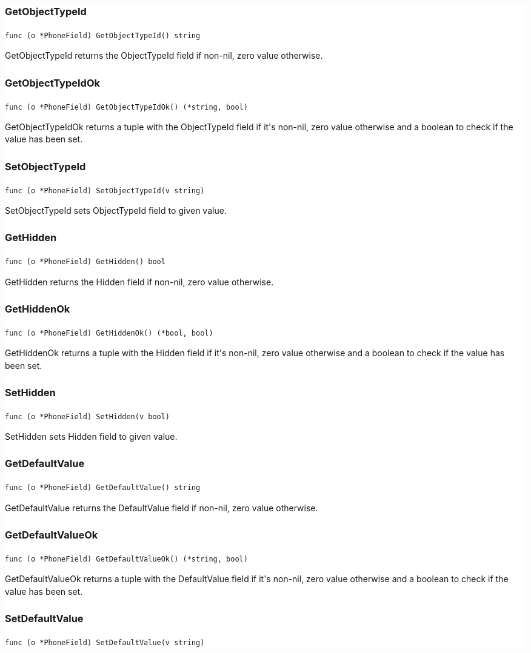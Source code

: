 ### GetObjectTypeId

`func (o *PhoneField) GetObjectTypeId() string`

GetObjectTypeId returns the ObjectTypeId field if non-nil, zero value otherwise.

### GetObjectTypeIdOk

`func (o *PhoneField) GetObjectTypeIdOk() (*string, bool)`

GetObjectTypeIdOk returns a tuple with the ObjectTypeId field if it's non-nil, zero value otherwise
and a boolean to check if the value has been set.

### SetObjectTypeId

`func (o *PhoneField) SetObjectTypeId(v string)`

SetObjectTypeId sets ObjectTypeId field to given value.


### GetHidden

`func (o *PhoneField) GetHidden() bool`

GetHidden returns the Hidden field if non-nil, zero value otherwise.

### GetHiddenOk

`func (o *PhoneField) GetHiddenOk() (*bool, bool)`

GetHiddenOk returns a tuple with the Hidden field if it's non-nil, zero value otherwise
and a boolean to check if the value has been set.

### SetHidden

`func (o *PhoneField) SetHidden(v bool)`

SetHidden sets Hidden field to given value.


### GetDefaultValue

`func (o *PhoneField) GetDefaultValue() string`

GetDefaultValue returns the DefaultValue field if non-nil, zero value otherwise.

### GetDefaultValueOk

`func (o *PhoneField) GetDefaultValueOk() (*string, bool)`

GetDefaultValueOk returns a tuple with the DefaultValue field if it's non-nil, zero value otherwise
and a boolean to check if the value has been set.

### SetDefaultValue

`func (o *PhoneField) SetDefaultValue(v string)`
